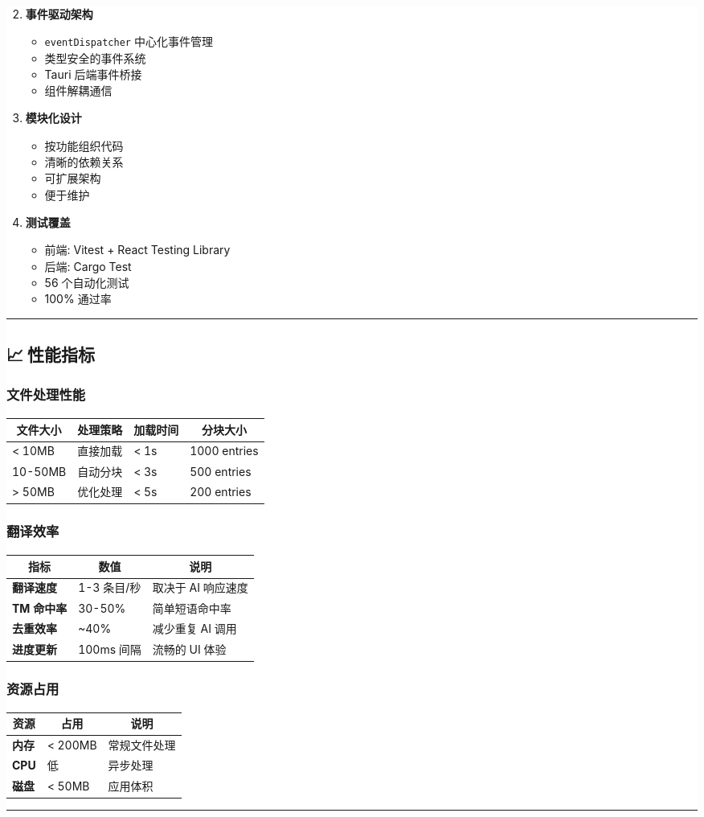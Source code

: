 2. **事件驱动架构**
   - `eventDispatcher` 中心化事件管理
   - 类型安全的事件系统
   - Tauri 后端事件桥接
   - 组件解耦通信

3. **模块化设计**
   - 按功能组织代码
   - 清晰的依赖关系
   - 可扩展架构
   - 便于维护

4. **测试覆盖**
   - 前端: Vitest + React Testing Library
   - 后端: Cargo Test
   - 56 个自动化测试
   - 100% 通过率

---

## 📈 性能指标

### 文件处理性能

| 文件大小 | 处理策略 | 加载时间 | 分块大小 |
|---------|---------|---------|---------|
| < 10MB | 直接加载 | < 1s | 1000 entries |
| 10-50MB | 自动分块 | < 3s | 500 entries |
| > 50MB | 优化处理 | < 5s | 200 entries |

### 翻译效率

| 指标 | 数值 | 说明 |
|------|-----|------|
| **翻译速度** | 1-3 条目/秒 | 取决于 AI 响应速度 |
| **TM 命中率** | 30-50% | 简单短语命中率 |
| **去重效率** | ~40% | 减少重复 AI 调用 |
| **进度更新** | 100ms 间隔 | 流畅的 UI 体验 |

### 资源占用

| 资源 | 占用 | 说明 |
|------|-----|------|
| **内存** | < 200MB | 常规文件处理 |
| **CPU** | 低 | 异步处理 |
| **磁盘** | < 50MB | 应用体积 |

---